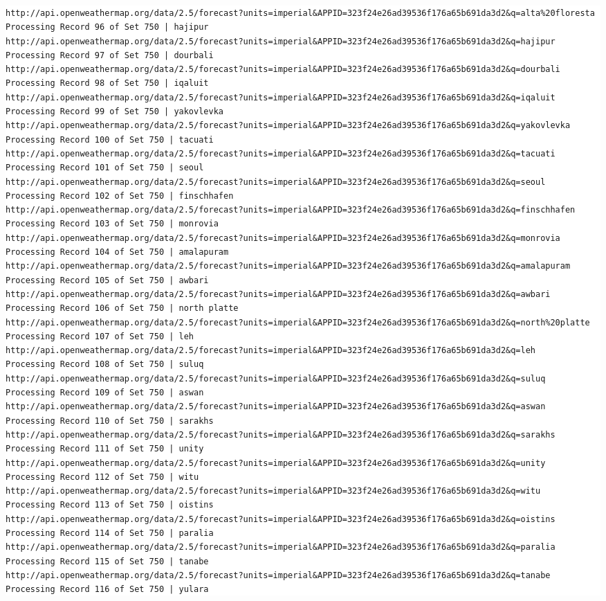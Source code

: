     http://api.openweathermap.org/data/2.5/forecast?units=imperial&APPID=323f24e26ad39536f176a65b691da3d2&q=alta%20floresta
    Processing Record 96 of Set 750 | hajipur
    http://api.openweathermap.org/data/2.5/forecast?units=imperial&APPID=323f24e26ad39536f176a65b691da3d2&q=hajipur
    Processing Record 97 of Set 750 | dourbali
    http://api.openweathermap.org/data/2.5/forecast?units=imperial&APPID=323f24e26ad39536f176a65b691da3d2&q=dourbali
    Processing Record 98 of Set 750 | iqaluit
    http://api.openweathermap.org/data/2.5/forecast?units=imperial&APPID=323f24e26ad39536f176a65b691da3d2&q=iqaluit
    Processing Record 99 of Set 750 | yakovlevka
    http://api.openweathermap.org/data/2.5/forecast?units=imperial&APPID=323f24e26ad39536f176a65b691da3d2&q=yakovlevka
    Processing Record 100 of Set 750 | tacuati
    http://api.openweathermap.org/data/2.5/forecast?units=imperial&APPID=323f24e26ad39536f176a65b691da3d2&q=tacuati
    Processing Record 101 of Set 750 | seoul
    http://api.openweathermap.org/data/2.5/forecast?units=imperial&APPID=323f24e26ad39536f176a65b691da3d2&q=seoul
    Processing Record 102 of Set 750 | finschhafen
    http://api.openweathermap.org/data/2.5/forecast?units=imperial&APPID=323f24e26ad39536f176a65b691da3d2&q=finschhafen
    Processing Record 103 of Set 750 | monrovia
    http://api.openweathermap.org/data/2.5/forecast?units=imperial&APPID=323f24e26ad39536f176a65b691da3d2&q=monrovia
    Processing Record 104 of Set 750 | amalapuram
    http://api.openweathermap.org/data/2.5/forecast?units=imperial&APPID=323f24e26ad39536f176a65b691da3d2&q=amalapuram
    Processing Record 105 of Set 750 | awbari
    http://api.openweathermap.org/data/2.5/forecast?units=imperial&APPID=323f24e26ad39536f176a65b691da3d2&q=awbari
    Processing Record 106 of Set 750 | north platte
    http://api.openweathermap.org/data/2.5/forecast?units=imperial&APPID=323f24e26ad39536f176a65b691da3d2&q=north%20platte
    Processing Record 107 of Set 750 | leh
    http://api.openweathermap.org/data/2.5/forecast?units=imperial&APPID=323f24e26ad39536f176a65b691da3d2&q=leh
    Processing Record 108 of Set 750 | suluq
    http://api.openweathermap.org/data/2.5/forecast?units=imperial&APPID=323f24e26ad39536f176a65b691da3d2&q=suluq
    Processing Record 109 of Set 750 | aswan
    http://api.openweathermap.org/data/2.5/forecast?units=imperial&APPID=323f24e26ad39536f176a65b691da3d2&q=aswan
    Processing Record 110 of Set 750 | sarakhs
    http://api.openweathermap.org/data/2.5/forecast?units=imperial&APPID=323f24e26ad39536f176a65b691da3d2&q=sarakhs
    Processing Record 111 of Set 750 | unity
    http://api.openweathermap.org/data/2.5/forecast?units=imperial&APPID=323f24e26ad39536f176a65b691da3d2&q=unity
    Processing Record 112 of Set 750 | witu
    http://api.openweathermap.org/data/2.5/forecast?units=imperial&APPID=323f24e26ad39536f176a65b691da3d2&q=witu
    Processing Record 113 of Set 750 | oistins
    http://api.openweathermap.org/data/2.5/forecast?units=imperial&APPID=323f24e26ad39536f176a65b691da3d2&q=oistins
    Processing Record 114 of Set 750 | paralia
    http://api.openweathermap.org/data/2.5/forecast?units=imperial&APPID=323f24e26ad39536f176a65b691da3d2&q=paralia
    Processing Record 115 of Set 750 | tanabe
    http://api.openweathermap.org/data/2.5/forecast?units=imperial&APPID=323f24e26ad39536f176a65b691da3d2&q=tanabe
    Processing Record 116 of Set 750 | yulara